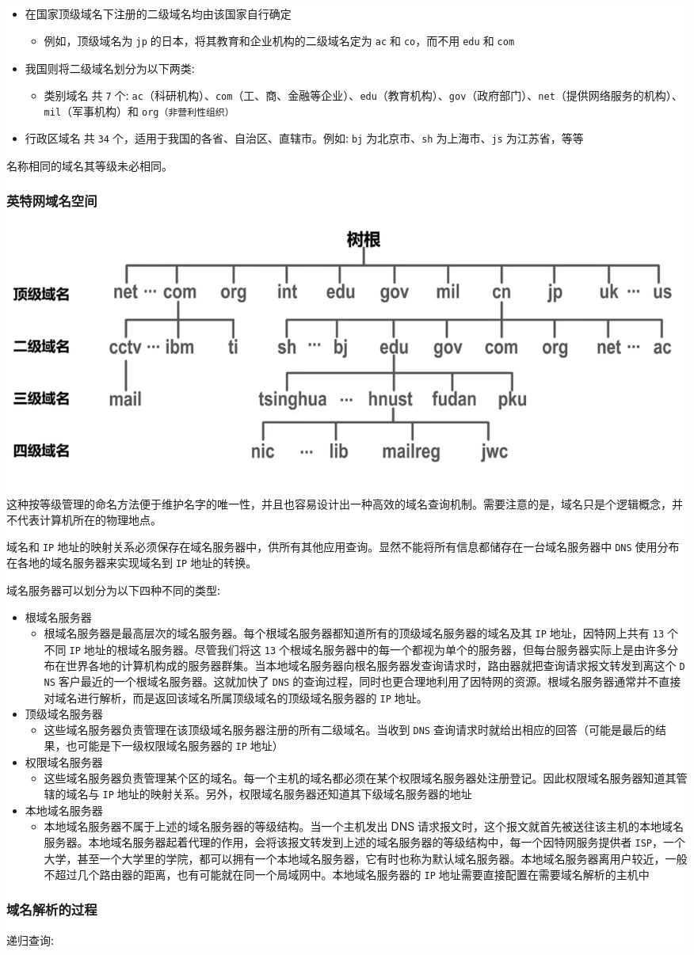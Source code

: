 - 在国家顶级域名下注册的二级域名均由该国家自行确定
  - 例如，顶级域名为 `jp` 的日本，将其教育和企业机构的二级域名定为 `ac` 和 `co`，而不用 `edu` 和 `com`

- 我国则将二级域名划分为以下两类:
  - 类别域名 共 `7` 个: `ac`（科研机构）、`com`（工、商、金融等企业）、`edu`（教育机构）、`gov`（政府部门）、`net`（提供网络服务的机构）、`mil`（军事机构）和 `org（非营利性组织）`
- 行政区域名 共 `34` 个，适用于我国的各省、自治区、直辖市。例如: `bj` 为北京市、`sh` 为上海市、`js` 为江苏省，等等

名称相同的域名其等级未必相同。

### 英特网域名空间

![010](./Image/application/010.png)

这种按等级管理的命名方法便于维护名字的唯一性，并且也容易设计出一种高效的域名查询机制。需要注意的是，域名只是个逻辑概念，并不代表计算机所在的物理地点。

域名和 `IP` 地址的映射关系必须保存在域名服务器中，供所有其他应用查询。显然不能将所有信息都储存在一台域名服务器中 `DNS` 使用分布在各地的域名服务器来实现域名到 `IP` 地址的转换。

域名服务器可以划分为以下四种不同的类型:
- 根域名服务器
  - 根域名服务器是最高层次的域名服务器。每个根域名服务器都知道所有的顶级域名服务器的域名及其 `IP` 地址，因特网上共有 `13` 个不同 `IP` 地址的根域名服务器。尽管我们将这 `13` 个根域名服务器中的每一个都视为单个的服务器，但每台服务器实际上是由许多分布在世界各地的计算机构成的服务器群集。当本地域名服务器向根名服务器发查询请求时，路由器就把查询请求报文转发到离这个 `DNS` 客户最近的一个根域名服务器。这就加快了 `DNS` 的查询过程，同时也更合理地利用了因特网的资源。根域名服务器通常并不直接对域名进行解析，而是返回该域名所属顶级域名的顶级域名服务器的 `IP` 地址。
- 顶级域名服务器
  - 这些域名服务器负责管理在该顶级域名服务器注册的所有二级域名。当收到 `DNS` 查询请求时就给出相应的回答（可能是最后的结果，也可能是下一级权限域名服务器的 `IP` 地址）
- 权限域名服务器
  - 这些域名服务器负责管理某个区的域名。每一个主机的域名都必须在某个权限域名服务器处注册登记。因此权限域名服务器知道其管辖的域名与 `IP` 地址的映射关系。另外，权限域名服务器还知道其下级域名服务器的地址
- 本地域名服务器
  - 本地域名服务器不属于上述的域名服务器的等级结构。当一个主机发出 DNS 请求报文时，这个报文就首先被送往该主机的本地域名服务器。本地域名服务器起着代理的作用，会将该报文转发到上述的域名服务器的等级结构中，每一个因特网服务提供者 `ISP`，一个大学，甚至一个大学里的学院，都可以拥有一个本地域名服务器，它有时也称为默认域名服务器。本地域名服务器离用户较近，一般不超过几个路由器的距离，也有可能就在同一个局域网中。本地域名服务器的 `IP` 地址需要直接配置在需要域名解析的主机中

### 域名解析的过程

递归查询:
